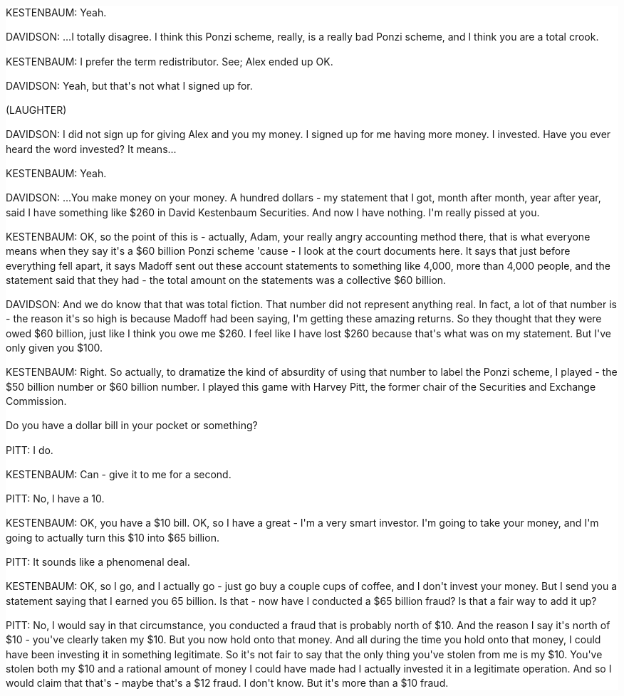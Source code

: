 KESTENBAUM: Yeah.

DAVIDSON: ...I totally disagree. I think this Ponzi scheme, really, is a really bad Ponzi scheme, and I think you are a total crook.

KESTENBAUM: I prefer the term redistributor. See; Alex ended up OK.

DAVIDSON: Yeah, but that's not what I signed up for.

(LAUGHTER)

DAVIDSON: I did not sign up for giving Alex and you my money. I signed up for me having more money. I invested. Have you ever heard the word invested? It means...

KESTENBAUM: Yeah.

DAVIDSON: ...You make money on your money. A hundred dollars - my statement that I got, month after month, year after year, said I have something like $260 in David Kestenbaum Securities. And now I have nothing. I'm really pissed at you.

KESTENBAUM: OK, so the point of this is - actually, Adam, your really angry accounting method there, that is what everyone means when they say it's a $60 billion Ponzi scheme 'cause - I look at the court documents here. It says that just before everything fell apart, it says Madoff sent out these account statements to something like 4,000, more than 4,000 people, and the statement said that they had - the total amount on the statements was a collective $60 billion.

DAVIDSON: And we do know that that was total fiction. That number did not represent anything real. In fact, a lot of that number is - the reason it's so high is because Madoff had been saying, I'm getting these amazing returns. So they thought that they were owed $60 billion, just like I think you owe me $260. I feel like I have lost $260 because that's what was on my statement. But I've only given you $100.

KESTENBAUM: Right. So actually, to dramatize the kind of absurdity of using that number to label the Ponzi scheme, I played - the $50 billion number or $60 billion number. I played this game with Harvey Pitt, the former chair of the Securities and Exchange Commission.

Do you have a dollar bill in your pocket or something?

PITT: I do.

KESTENBAUM: Can - give it to me for a second.

PITT: No, I have a 10.

KESTENBAUM: OK, you have a $10 bill. OK, so I have a great - I'm a very smart investor. I'm going to take your money, and I'm going to actually turn this $10 into $65 billion.

PITT: It sounds like a phenomenal deal.

KESTENBAUM: OK, so I go, and I actually go - just go buy a couple cups of coffee, and I don't invest your money. But I send you a statement saying that I earned you 65 billion. Is that - now have I conducted a $65 billion fraud? Is that a fair way to add it up?

PITT: No, I would say in that circumstance, you conducted a fraud that is probably north of $10. And the reason I say it's north of $10 - you've clearly taken my $10. But you now hold onto that money. And all during the time you hold onto that money, I could have been investing it in something legitimate. So it's not fair to say that the only thing you've stolen from me is my $10. You've stolen both my $10 and a rational amount of money I could have made had I actually invested it in a legitimate operation. And so I would claim that that's - maybe that's a $12 fraud. I don't know. But it's more than a $10 fraud.

